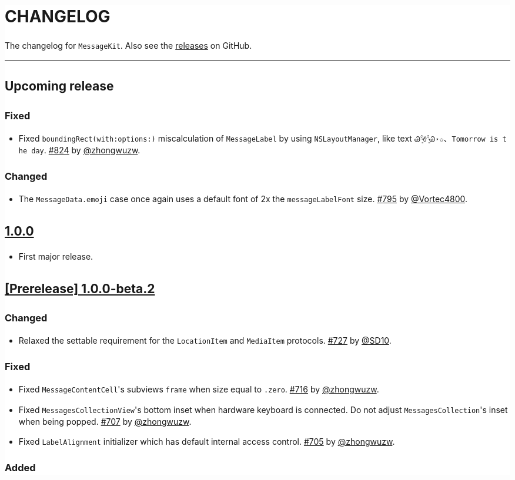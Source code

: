 # CHANGELOG

The changelog for `MessageKit`. Also see the [releases](https://github.com/MessageKit/MessageKit/releases) on GitHub.

--------------------------------------

## Upcoming release

### Fixed

- Fixed `boundingRect(with:options:)` miscalculation of `MessageLabel` by using `NSLayoutManager`, like text `Ꮚ˘̴͈́ꈊ˘̴͈̀Ꮚ⋆✩`、`Tomorrow is the day`.
[#824](https://github.com/MessageKit/MessageKit/pull/824) by [@zhongwuzw](https://github.com/zhongwuzw).

### Changed

- The `MessageData.emoji` case once again uses a default font of 2x the `messageLabelFont` size.
[#795](https://github.com/MessageKit/MessageKit/pull/795) by [@Vortec4800](https://github.com/vortec4800).

## [1.0.0](https://github.com/MessageKit/MessageKit/releases/tag/1.0.0)

- First major release.

## [[Prerelease] 1.0.0-beta.2](https://github.com/MessageKit/MessageKit/releases/tag/1.0.0-beta.2)

### Changed

- Relaxed the settable requirement for the `LocationItem` and `MediaItem` protocols.
[#727](https://github.com/MessageKit/MessageKit/pull/716) by [@SD10](https://github.com/sd10).

### Fixed

- Fixed `MessageContentCell`'s subviews `frame` when size equal to `.zero`.
[#716](https://github.com/MessageKit/MessageKit/pull/716) by [@zhongwuzw](https://github.com/zhongwuzw).

- Fixed `MessagesCollectionView`'s bottom inset when hardware keyboard is connected. Do not adjust `MessagesCollection`'s inset when being popped.
[#707](https://github.com/MessageKit/MessageKit/pull/707) by [@zhongwuzw](https://github.com/zhongwuzw).

- Fixed `LabelAlignment` initializer which has default internal access control.
[#705](https://github.com/MessageKit/MessageKit/pull/705) by [@zhongwuzw](https://github.com/zhongwuzw).

### Added
